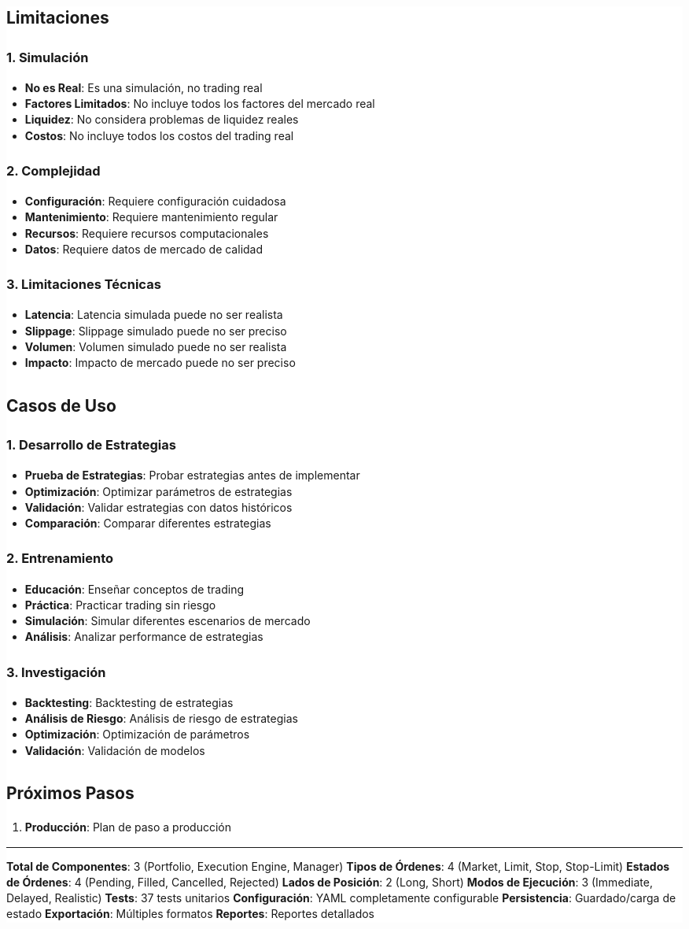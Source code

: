 ## Limitaciones

### 1. Simulación
- **No es Real**: Es una simulación, no trading real
- **Factores Limitados**: No incluye todos los factores del mercado real
- **Liquidez**: No considera problemas de liquidez reales
- **Costos**: No incluye todos los costos del trading real

### 2. Complejidad
- **Configuración**: Requiere configuración cuidadosa
- **Mantenimiento**: Requiere mantenimiento regular
- **Recursos**: Requiere recursos computacionales
- **Datos**: Requiere datos de mercado de calidad

### 3. Limitaciones Técnicas
- **Latencia**: Latencia simulada puede no ser realista
- **Slippage**: Slippage simulado puede no ser preciso
- **Volumen**: Volumen simulado puede no ser realista
- **Impacto**: Impacto de mercado puede no ser preciso

## Casos de Uso

### 1. Desarrollo de Estrategias
- **Prueba de Estrategias**: Probar estrategias antes de implementar
- **Optimización**: Optimizar parámetros de estrategias
- **Validación**: Validar estrategias con datos históricos
- **Comparación**: Comparar diferentes estrategias

### 2. Entrenamiento
- **Educación**: Enseñar conceptos de trading
- **Práctica**: Practicar trading sin riesgo
- **Simulación**: Simular diferentes escenarios de mercado
- **Análisis**: Analizar performance de estrategias

### 3. Investigación
- **Backtesting**: Backtesting de estrategias
- **Análisis de Riesgo**: Análisis de riesgo de estrategias
- **Optimización**: Optimización de parámetros
- **Validación**: Validación de modelos

## Próximos Pasos

1. **Producción**: Plan de paso a producción

---

**Total de Componentes**: 3 (Portfolio, Execution Engine, Manager)
**Tipos de Órdenes**: 4 (Market, Limit, Stop, Stop-Limit)
**Estados de Órdenes**: 4 (Pending, Filled, Cancelled, Rejected)
**Lados de Posición**: 2 (Long, Short)
**Modos de Ejecución**: 3 (Immediate, Delayed, Realistic)
**Tests**: 37 tests unitarios
**Configuración**: YAML completamente configurable
**Persistencia**: Guardado/carga de estado
**Exportación**: Múltiples formatos
**Reportes**: Reportes detallados

